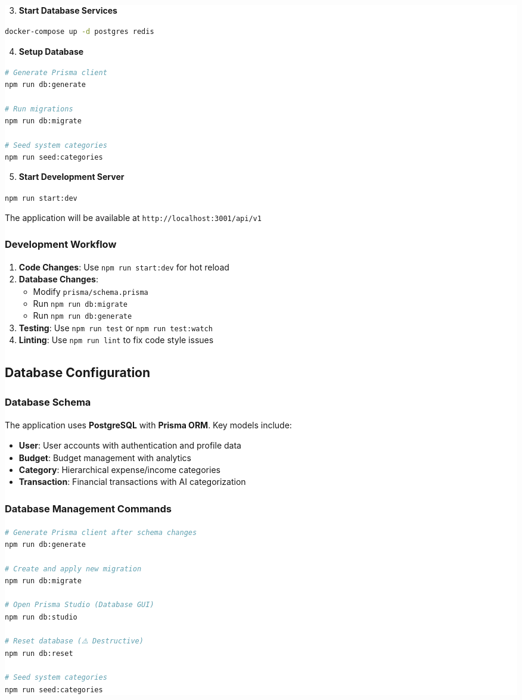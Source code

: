 3. **Start Database Services**
```bash
docker-compose up -d postgres redis
```

4. **Setup Database**
```bash
# Generate Prisma client
npm run db:generate

# Run migrations
npm run db:migrate

# Seed system categories
npm run seed:categories
```

5. **Start Development Server**
```bash
npm run start:dev
```

The application will be available at `http://localhost:3001/api/v1`

### Development Workflow

1. **Code Changes**: Use `npm run start:dev` for hot reload
2. **Database Changes**: 
   - Modify `prisma/schema.prisma`
   - Run `npm run db:migrate`
   - Run `npm run db:generate`
3. **Testing**: Use `npm run test` or `npm run test:watch`
4. **Linting**: Use `npm run lint` to fix code style issues

## Database Configuration

### Database Schema

The application uses **PostgreSQL** with **Prisma ORM**. Key models include:

- **User**: User accounts with authentication and profile data
- **Budget**: Budget management with analytics
- **Category**: Hierarchical expense/income categories
- **Transaction**: Financial transactions with AI categorization

### Database Management Commands

```bash
# Generate Prisma client after schema changes
npm run db:generate

# Create and apply new migration
npm run db:migrate

# Open Prisma Studio (Database GUI)
npm run db:studio

# Reset database (⚠️ Destructive)
npm run db:reset

# Seed system categories
npm run seed:categories
```
